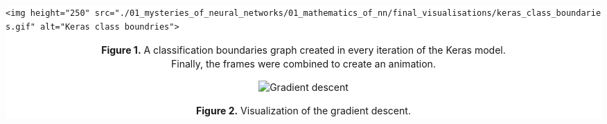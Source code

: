     <img height="250" src="./01_mysteries_of_neural_networks/01_mathematics_of_nn/final_visualisations/keras_class_boundaries.gif" alt="Keras class boundries">
</p>

<p align="center"> 
    <b>Figure 1.</b> A classification boundaries graph created in every iteration of the Keras model.</br>
    Finally, the frames were combined to create an animation. 
</p>

<p align="center"> 
    <img width="400" src="./01_mysteries_of_neural_networks/01_mathematics_of_nn/final_visualisations/gradient_descent.gif" alt="Gradient descent">
</p>

<p align="center"> 
    <b>Figure 2.</b> Visualization of the gradient descent.
</p>
